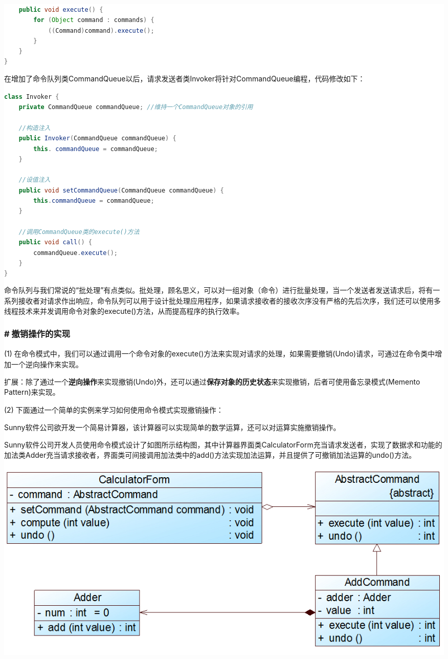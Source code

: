 ```java
    public void execute() {
        for (Object command : commands) {
            ((Command)command).execute();
        }
    }
}
```

在增加了命令队列类CommandQueue以后，请求发送者类Invoker将针对CommandQueue编程，代码修改如下：  

```java
class Invoker {
    private CommandQueue commandQueue; //维持一个CommandQueue对象的引用

    //构造注入
    public Invoker(CommandQueue commandQueue) {
        this. commandQueue = commandQueue;
    }

    //设值注入
    public void setCommandQueue(CommandQueue commandQueue) {
        this.commandQueue = commandQueue;
    }

    //调用CommandQueue类的execute()方法
    public void call() {
        commandQueue.execute();
    }
}
```

命令队列与我们常说的“批处理”有点类似。批处理，顾名思义，可以对一组对象（命令）进行批量处理，当一个发送者发送请求后，将有一系列接收者对请求作出响应，命令队列可以用于设计批处理应用程序，如果请求接收者的接收次序没有严格的先后次序，我们还可以使用多线程技术来并发调用命令对象的execute()方法，从而提高程序的执行效率。

### # 撤销操作的实现

(1) 在命令模式中，我们可以通过调用一个命令对象的execute()方法来实现对请求的处理，如果需要撤销(Undo)请求，可通过在命令类中增加一个逆向操作来实现。

扩展：除了通过一个**逆向操作**来实现撤销(Undo)外，还可以通过**保存对象的历史状态**来实现撤销，后者可使用备忘录模式(Memento Pattern)来实现。

(2) 下面通过一个简单的实例来学习如何使用命令模式实现撤销操作：

Sunny软件公司欲开发一个简易计算器，该计算器可以实现简单的数学运算，还可以对运算实施撤销操作。

Sunny软件公司开发人员使用命令模式设计了如图所示结构图，其中计算器界面类CalculatorForm充当请求发送者，实现了数据求和功能的加法类Adder充当请求接收者，界面类可间接调用加法类中的add()方法实现加法运算，并且提供了可撤销加法运算的undo()方法。

![1529485509965](assets/1529485509965.png)
